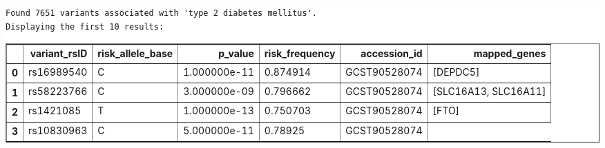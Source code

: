     Found 7651 variants associated with 'type 2 diabetes mellitus'.
    Displaying the first 10 results:



<div>
<style scoped>
    .dataframe tbody tr th:only-of-type {
        vertical-align: middle;
    }

    .dataframe tbody tr th {
        vertical-align: top;
    }

    .dataframe thead th {
        text-align: right;
    }
</style>
<table border="1" class="dataframe">
  <thead>
    <tr style="text-align: right;">
      <th></th>
      <th>variant_rsID</th>
      <th>risk_allele_base</th>
      <th>p_value</th>
      <th>risk_frequency</th>
      <th>accession_id</th>
      <th>mapped_genes</th>
    </tr>
  </thead>
  <tbody>
    <tr>
      <th>0</th>
      <td>rs16989540</td>
      <td>C</td>
      <td>1.000000e-11</td>
      <td>0.874914</td>
      <td>GCST90528074</td>
      <td>[DEPDC5]</td>
    </tr>
    <tr>
      <th>1</th>
      <td>rs58223766</td>
      <td>C</td>
      <td>3.000000e-09</td>
      <td>0.796662</td>
      <td>GCST90528074</td>
      <td>[SLC16A13, SLC16A11]</td>
    </tr>
    <tr>
      <th>2</th>
      <td>rs1421085</td>
      <td>T</td>
      <td>1.000000e-13</td>
      <td>0.750703</td>
      <td>GCST90528074</td>
      <td>[FTO]</td>
    </tr>
    <tr>
      <th>3</th>
      <td>rs10830963</td>
      <td>C</td>
      <td>5.000000e-11</td>
      <td>0.78925</td>
      <td>GCST90528074</td>